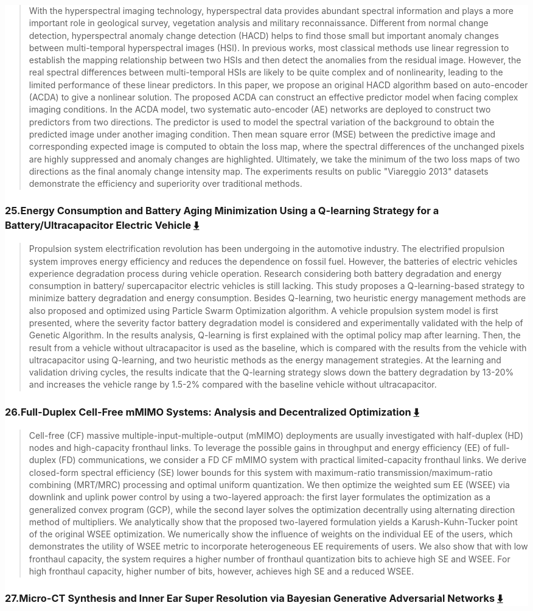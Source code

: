 >  With the hyperspectral imaging technology, hyperspectral data provides abundant spectral information and plays a more important role in geological survey, vegetation analysis and military reconnaissance. Different from normal change detection, hyperspectral anomaly change detection (HACD) helps to find those small but important anomaly changes between multi-temporal hyperspectral images (HSI). In previous works, most classical methods use linear regression to establish the mapping relationship between two HSIs and then detect the anomalies from the residual image. However, the real spectral differences between multi-temporal HSIs are likely to be quite complex and of nonlinearity, leading to the limited performance of these linear predictors. In this paper, we propose an original HACD algorithm based on auto-encoder (ACDA) to give a nonlinear solution. The proposed ACDA can construct an effective predictor model when facing complex imaging conditions. In the ACDA model, two systematic auto-encoder (AE) networks are deployed to construct two predictors from two directions. The predictor is used to model the spectral variation of the background to obtain the predicted image under another imaging condition. Then mean square error (MSE) between the predictive image and corresponding expected image is computed to obtain the loss map, where the spectral differences of the unchanged pixels are highly suppressed and anomaly changes are highlighted. Ultimately, we take the minimum of the two loss maps of two directions as the final anomaly change intensity map. The experiments results on public "Viareggio 2013" datasets demonstrate the efficiency and superiority over traditional methods.      
### 25.Energy Consumption and Battery Aging Minimization Using a Q-learning Strategy for a Battery/Ultracapacitor Electric Vehicle  [ :arrow_down: ](https://arxiv.org/pdf/2010.14115.pdf)
>  Propulsion system electrification revolution has been undergoing in the automotive industry. The electrified propulsion system improves energy efficiency and reduces the dependence on fossil fuel. However, the batteries of electric vehicles experience degradation process during vehicle operation. Research considering both battery degradation and energy consumption in battery/ supercapacitor electric vehicles is still lacking. This study proposes a Q-learning-based strategy to minimize battery degradation and energy consumption. Besides Q-learning, two heuristic energy management methods are also proposed and optimized using Particle Swarm Optimization algorithm. A vehicle propulsion system model is first presented, where the severity factor battery degradation model is considered and experimentally validated with the help of Genetic Algorithm. In the results analysis, Q-learning is first explained with the optimal policy map after learning. Then, the result from a vehicle without ultracapacitor is used as the baseline, which is compared with the results from the vehicle with ultracapacitor using Q-learning, and two heuristic methods as the energy management strategies. At the learning and validation driving cycles, the results indicate that the Q-learning strategy slows down the battery degradation by 13-20% and increases the vehicle range by 1.5-2% compared with the baseline vehicle without ultracapacitor.      
### 26.Full-Duplex Cell-Free mMIMO Systems: Analysis and Decentralized Optimization  [ :arrow_down: ](https://arxiv.org/pdf/2010.14110.pdf)
>  Cell-free (CF) massive multiple-input-multiple-output (mMIMO) deployments are usually investigated with half-duplex (HD) nodes and high-capacity fronthaul links. To leverage the possible gains in throughput and energy efficiency (EE) of full-duplex (FD) communications, we consider a FD CF mMIMO system with practical limited-capacity fronthaul links. We derive closed-form spectral efficiency (SE) lower bounds for this system with maximum-ratio transmission/maximum-ratio combining (MRT/MRC) processing and optimal uniform quantization. We then optimize the weighted sum EE (WSEE) via downlink and uplink power control by using a two-layered approach: the first layer formulates the optimization as a generalized convex program (GCP), while the second layer solves the optimization decentrally using alternating direction method of multipliers. We analytically show that the proposed two-layered formulation yields a Karush-Kuhn-Tucker point of the original WSEE optimization. We numerically show the influence of weights on the individual EE of the users, which demonstrates the utility of WSEE metric to incorporate heterogeneous EE requirements of users. We also show that with low fronthaul capacity, the system requires a higher number of fronthaul quantization bits to achieve high SE and WSEE. For high fronthaul capacity, higher number of bits, however, achieves high SE and a reduced WSEE.      
### 27.Micro-CT Synthesis and Inner Ear Super Resolution via Bayesian Generative Adversarial Networks  [ :arrow_down: ](https://arxiv.org/pdf/2010.14105.pdf)
